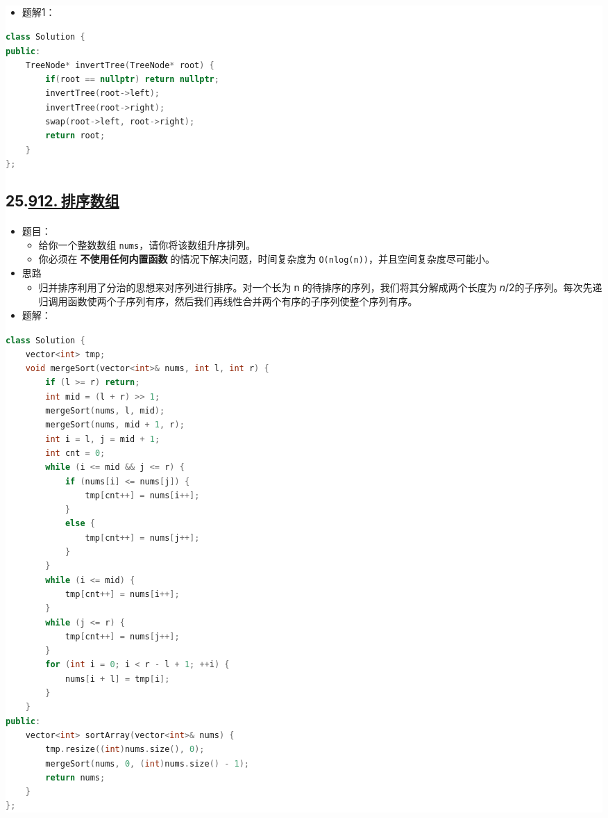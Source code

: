 + 题解1：

```cpp
class Solution {
public:
    TreeNode* invertTree(TreeNode* root) {
        if(root == nullptr) return nullptr;        
        invertTree(root->left);
        invertTree(root->right);
        swap(root->left, root->right);
        return root;
    }
};
```

## 25.[912. 排序数组](https://leetcode.cn/problems/sort-an-array/)

+ 题目：
  + 给你一个整数数组 `nums`，请你将该数组升序排列。
  + 你必须在 **不使用任何内置函数** 的情况下解决问题，时间复杂度为 `O(nlog(n))`，并且空间复杂度尽可能小。
+ 思路
  + 归并排序利用了分治的思想来对序列进行排序。对一个长为 n 的待排序的序列，我们将其分解成两个长度为 $n/2$的子序列。每次先递归调用函数使两个子序列有序，然后我们再线性合并两个有序的子序列使整个序列有序。
+ 题解：

```cpp
class Solution {
    vector<int> tmp;
    void mergeSort(vector<int>& nums, int l, int r) {
        if (l >= r) return;
        int mid = (l + r) >> 1;
        mergeSort(nums, l, mid);
        mergeSort(nums, mid + 1, r);
        int i = l, j = mid + 1;
        int cnt = 0;
        while (i <= mid && j <= r) {
            if (nums[i] <= nums[j]) {
                tmp[cnt++] = nums[i++];
            }
            else {
                tmp[cnt++] = nums[j++];
            }
        }
        while (i <= mid) {
            tmp[cnt++] = nums[i++];
        }
        while (j <= r) {
            tmp[cnt++] = nums[j++];
        }
        for (int i = 0; i < r - l + 1; ++i) {
            nums[i + l] = tmp[i];
        }
    }
public:
    vector<int> sortArray(vector<int>& nums) {
        tmp.resize((int)nums.size(), 0);
        mergeSort(nums, 0, (int)nums.size() - 1);
        return nums;
    }
};
```
